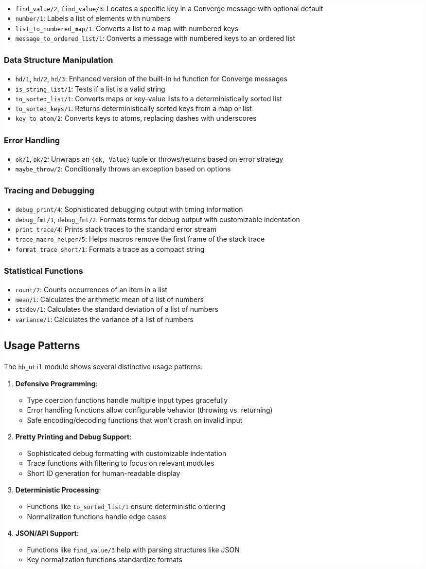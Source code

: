- `find_value/2`, `find_value/3`: Locates a specific key in a Converge message with optional default
- `number/1`: Labels a list of elements with numbers
- `list_to_numbered_map/1`: Converts a list to a map with numbered keys
- `message_to_ordered_list/1`: Converts a message with numbered keys to an ordered list

### Data Structure Manipulation

- `hd/1`, `hd/2`, `hd/3`: Enhanced version of the built-in `hd` function for Converge messages
- `is_string_list/1`: Tests if a list is a valid string
- `to_sorted_list/1`: Converts maps or key-value lists to a deterministically sorted list
- `to_sorted_keys/1`: Returns deterministically sorted keys from a map or list
- `key_to_atom/2`: Converts keys to atoms, replacing dashes with underscores

### Error Handling

- `ok/1`, `ok/2`: Unwraps an `{ok, Value}` tuple or throws/returns based on error strategy
- `maybe_throw/2`: Conditionally throws an exception based on options

### Tracing and Debugging

- `debug_print/4`: Sophisticated debugging output with timing information
- `debug_fmt/1`, `debug_fmt/2`: Formats terms for debug output with customizable indentation
- `print_trace/4`: Prints stack traces to the standard error stream
- `trace_macro_helper/5`: Helps macros remove the first frame of the stack trace
- `format_trace_short/1`: Formats a trace as a compact string

### Statistical Functions

- `count/2`: Counts occurrences of an item in a list
- `mean/1`: Calculates the arithmetic mean of a list of numbers
- `stddev/1`: Calculates the standard deviation of a list of numbers
- `variance/1`: Calculates the variance of a list of numbers

## Usage Patterns

The `hb_util` module shows several distinctive usage patterns:

1. **Defensive Programming**:
   - Type coercion functions handle multiple input types gracefully
   - Error handling functions allow configurable behavior (throwing vs. returning)
   - Safe encoding/decoding functions that won't crash on invalid input

2. **Pretty Printing and Debug Support**:
   - Sophisticated debug formatting with customizable indentation
   - Trace functions with filtering to focus on relevant modules
   - Short ID generation for human-readable display

3. **Deterministic Processing**:
   - Functions like `to_sorted_list/1` ensure deterministic ordering
   - Normalization functions handle edge cases

4. **JSON/API Support**:
   - Functions like `find_value/3` help with parsing structures like JSON
   - Key normalization functions standardize formats
